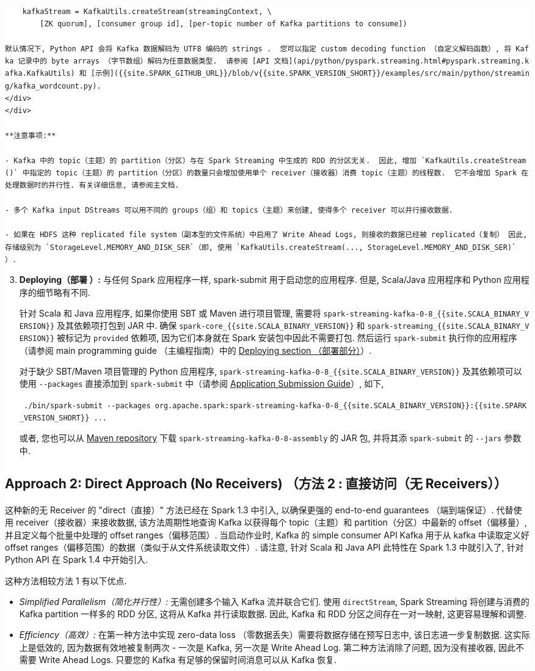 		kafkaStream = KafkaUtils.createStream(streamingContext, \
			[ZK quorum], [consumer group id], [per-topic number of Kafka partitions to consume])

	默认情况下, Python API 会将 Kafka 数据解码为 UTF8 编码的 strings .  您可以指定 custom decoding function （自定义解码函数）, 将 Kafka 记录中的 byte arrays （字节数组）解码为任意数据类型.  请参阅 [API 文档](api/python/pyspark.streaming.html#pyspark.streaming.kafka.KafkaUtils) 和 [示例]({{site.SPARK_GITHUB_URL}}/blob/v{{site.SPARK_VERSION_SHORT}}/examples/src/main/python/streaming/kafka_wordcount.py). 
	</div>
	</div>

	**注意事项:**

	- Kafka 中的 topic（主题）的 partition（分区）与在 Spark Streaming 中生成的 RDD 的分区无关.  因此, 增加 `KafkaUtils.createStream()` 中指定的 topic（主题）的 partition（分区）的数量只会增加使用单个 receiver（接收器）消费 topic（主题）的线程数.  它不会增加 Spark 在处理数据时的并行性. 有关详细信息, 请参阅主文档. 

	- 多个 Kafka input DStreams 可以用不同的 groups（组）和 topics（主题）来创建, 使得多个 receiver 可以并行接收数据. 

	- 如果在 HDFS 这种 replicated file system（副本型的文件系统）中启用了 Write Ahead Logs, 则接收的数据已经被 replicated（复制） 因此, 存储级别为 `StorageLevel.MEMORY_AND_DISK_SER`（即, 使用 `KafkaUtils.createStream(..., StorageLevel.MEMORY_AND_DISK_SER)` ）. 

3. **Deploying（部署 ）:** 与任何 Spark 应用程序一样, spark-submit 用于启动您的应用程序.  但是, Scala/Java 应用程序和 Python 应用程序的细节略有不同. 

	针对 Scala 和 Java 应用程序, 如果你使用 SBT 或 Maven 进行项目管理, 需要将 `spark-streaming-kafka-0-8_{{site.SCALA_BINARY_VERSION}}` 及其依赖项打包到 JAR 中. 确保 `spark-core_{{site.SCALA_BINARY_VERSION}}` 和 `spark-streaming_{{site.SCALA_BINARY_VERSION}}` 被标记为 `provided` 依赖项, 因为它们本身就在 Spark 安装包中因此不需要打包. 然后运行 `spark-submit` 执行你的应用程序（请参阅 main programming guide （主编程指南）中的 [Deploying section （部署部分）](streaming-programming-guide.html#deploying-applications)）. 

	对于缺少 SBT/Maven 项目管理的 Python 应用程序, `spark-streaming-kafka-0-8_{{site.SCALA_BINARY_VERSION}}` 及其依赖项可以使用 `--packages` 直接添加到 `spark-submit` 中（请参阅 [Application Submission Guide](submitting-applications.html)）, 如下,

	    ./bin/spark-submit --packages org.apache.spark:spark-streaming-kafka-0-8_{{site.SCALA_BINARY_VERSION}}:{{site.SPARK_VERSION_SHORT}} ...

	或者, 您也可以从 [Maven repository](http://search.maven.org/#search|ga|1|a%3A%22spark-streaming-kafka-0-8-assembly_{{site.SCALA_BINARY_VERSION}}%22%20AND%20v%3A%22{{site.SPARK_VERSION_SHORT}}%22) 下载 `spark-streaming-kafka-0-8-assembly` 的 JAR 包, 并将其添 `spark-submit` 的 `--jars` 参数中. 

## Approach 2: Direct Approach (No Receivers) （方法 2 : 直接访问（无 Receivers））
这种新的无 Receiver 的 "direct（直接）" 方法已经在 Spark 1.3 中引入, 以确保更强的 end-to-end guarantees （端到端保证）.  代替使用 receiver（接收器）来接收数据, 该方法周期性地查询 Kafka 以获得每个 topic（主题）和 partition（分区）中最新的 offset（偏移量）, 并且定义每个批量中处理的 offset ranges（偏移范围）.  当启动作业时, Kafka 的 simple consumer API Kafka 用于从 kafka 中读取定义好 offset ranges（偏移范围）的数据（类似于从文件系统读取文件）. 请注意, 针对 Scala 和 Java API 此特性在 Spark 1.3 中就引入了, 针对 Python API 在 Spark 1.4 中开始引入. 

这种方法相较方法 1 有以下优点.

- *Simplified Parallelism（简化并行性）:* 无需创建多个输入 Kafka 流并联合它们.  使用 `directStream`, Spark Streaming 将创建与消费的 Kafka partition 一样多的 RDD 分区, 这将从 Kafka 并行读取数据.  因此, Kafka 和 RDD 分区之间存在一对一映射, 这更容易理解和调整. 

- *Efficiency（高效）:* 在第一种方法中实现 zero-data loss （零数据丢失）需要将数据存储在预写日志中, 该日志进一步复制数据.  这实际上是低效的, 因为数据有效地被复制两次 - 一次是 Kafka, 另一次是 Write Ahead Log.  第二种方法消除了问题, 因为没有接收器, 因此不需要 Write Ahead Logs.  只要您的 Kafka 有足够的保留时间消息可以从 Kafka 恢复. 
